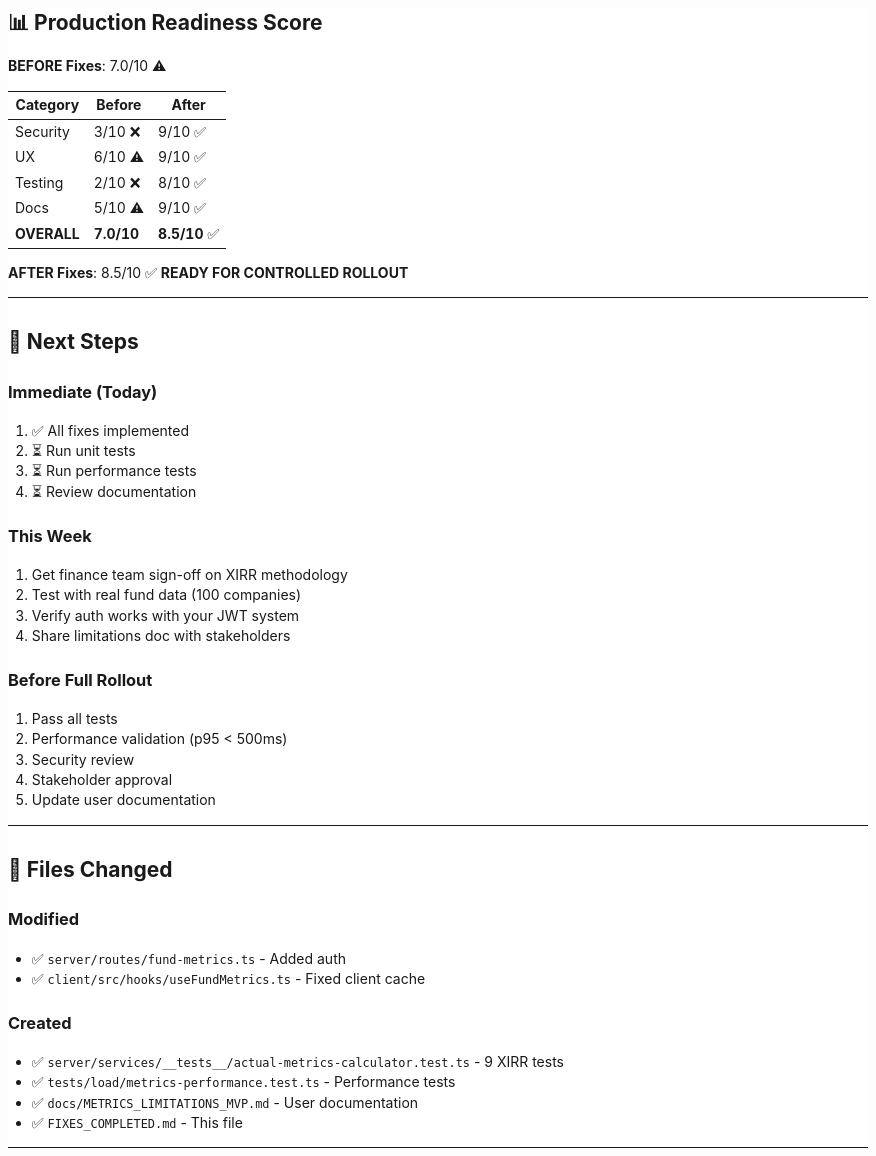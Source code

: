 
## 📊 Production Readiness Score

**BEFORE Fixes**: 7.0/10 ⚠️

| Category | Before | After |
|----------|--------|-------|
| Security | 3/10 ❌ | 9/10 ✅ |
| UX | 6/10 ⚠️ | 9/10 ✅ |
| Testing | 2/10 ❌ | 8/10 ✅ |
| Docs | 5/10 ⚠️ | 9/10 ✅ |
| **OVERALL** | **7.0/10** | **8.5/10** ✅ |

**AFTER Fixes**: 8.5/10 ✅ **READY FOR CONTROLLED ROLLOUT**

---

## 🚀 Next Steps

### Immediate (Today)
1. ✅ All fixes implemented
2. ⏳ Run unit tests
3. ⏳ Run performance tests
4. ⏳ Review documentation

### This Week
1. Get finance team sign-off on XIRR methodology
2. Test with real fund data (100 companies)
3. Verify auth works with your JWT system
4. Share limitations doc with stakeholders

### Before Full Rollout
1. Pass all tests
2. Performance validation (p95 < 500ms)
3. Security review
4. Stakeholder approval
5. Update user documentation

---

## 📝 Files Changed

### Modified
- ✅ `server/routes/fund-metrics.ts` - Added auth
- ✅ `client/src/hooks/useFundMetrics.ts` - Fixed client cache

### Created
- ✅ `server/services/__tests__/actual-metrics-calculator.test.ts` - 9 XIRR tests
- ✅ `tests/load/metrics-performance.test.ts` - Performance tests
- ✅ `docs/METRICS_LIMITATIONS_MVP.md` - User documentation
- ✅ `FIXES_COMPLETED.md` - This file

---